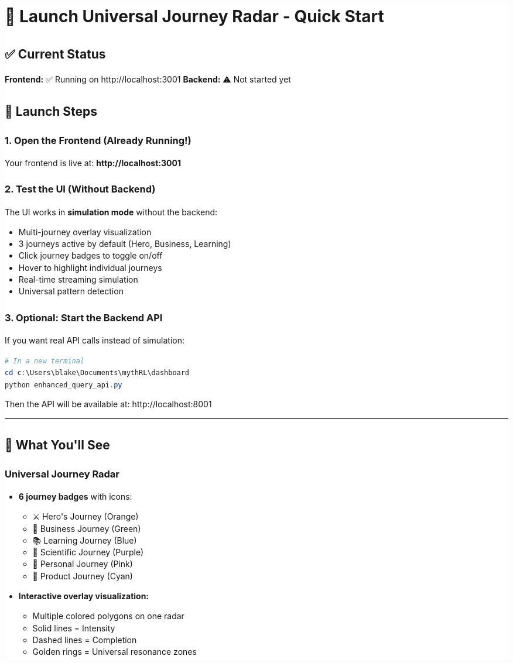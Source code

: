 # 🚀 Launch Universal Journey Radar - Quick Start

## ✅ Current Status

**Frontend:** ✅ Running on http://localhost:3001
**Backend:** ⚠️ Not started yet

## 🎯 Launch Steps

### 1. Open the Frontend (Already Running!)
Your frontend is live at: **http://localhost:3001**

### 2. Test the UI (Without Backend)
The UI works in **simulation mode** without the backend:
- Multi-journey overlay visualization
- 3 journeys active by default (Hero, Business, Learning)
- Click journey badges to toggle on/off
- Hover to highlight individual journeys
- Real-time streaming simulation
- Universal pattern detection

### 3. Optional: Start the Backend API
If you want real API calls instead of simulation:

```powershell
# In a new terminal
cd c:\Users\blake\Documents\mythRL\dashboard
python enhanced_query_api.py
```

Then the API will be available at: http://localhost:8001

---

## 🎨 What You'll See

### **Universal Journey Radar**
- **6 journey badges** with icons:
  - ⚔️ Hero's Journey (Orange)
  - 💼 Business Journey (Green)
  - 📚 Learning Journey (Blue)
  - 🔬 Scientific Journey (Purple)
  - 💖 Personal Journey (Pink)
  - 🚀 Product Journey (Cyan)

- **Interactive overlay visualization:**
  - Multiple colored polygons on one radar
  - Solid lines = Intensity
  - Dashed lines = Completion
  - Golden rings = Universal resonance zones
